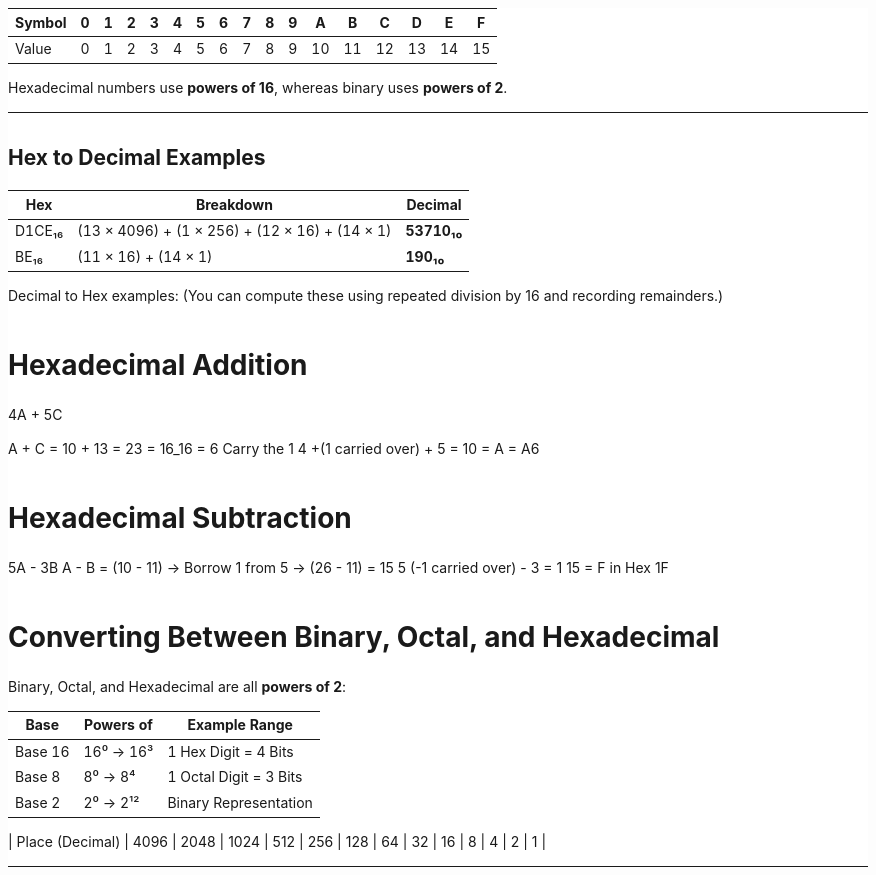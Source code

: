 | Symbol | 0 | 1 | 2 | 3 | 4 | 5 | 6 | 7 | 8 | 9 | A | B | C | D | E | F |
|---------|---|---|---|---|---|---|---|---|---|---|---|---|---|---|---|---|
| Value   | 0 | 1 | 2 | 3 | 4 | 5 | 6 | 7 | 8 | 9 | 10 | 11 | 12 | 13 | 14 | 15 |

Hexadecimal numbers use **powers of 16**, whereas binary uses **powers of 2**.

---

## Hex to Decimal Examples

| Hex | Breakdown | Decimal |
|------|------------|----------|
| D1CE₁₆ | (13 × 4096) + (1 × 256) + (12 × 16) + (14 × 1) | **53710₁₀** |
| BE₁₆ | (11 × 16) + (14 × 1) | **190₁₀** |


Decimal to Hex examples: 
(You can compute these using repeated division by 16 and recording remainders.)

# Hexadecimal Addition 
4A + 5C 

A + C = 10 + 13 = 23 = 16_16 = 6 Carry the 1 
4 +(1 carried over) + 5  = 10 = A 
= A6 

# Hexadecimal Subtraction 
5A - 3B 
A - B = (10 - 11) -> Borrow 1 from 5 -> (26 - 11) = 15 
5 (-1 carried over) - 3 = 1 
15 = F in Hex
1F 

# Converting Between Binary, Octal, and Hexadecimal

Binary, Octal, and Hexadecimal are all **powers of 2**:

| Base | Powers of | Example Range |
|-------|------------|----------------|
| Base 16 | 16⁰ → 16³ | 1 Hex Digit = 4 Bits |
| Base 8 | 8⁰ → 8⁴ | 1 Octal Digit = 3 Bits |
| Base 2 | 2⁰ → 2¹² | Binary Representation |

| Place (Decimal) | 4096 | 2048 | 1024 | 512 | 256 | 128 | 64 | 32 | 16 | 8 | 4 | 2 | 1 |

---
